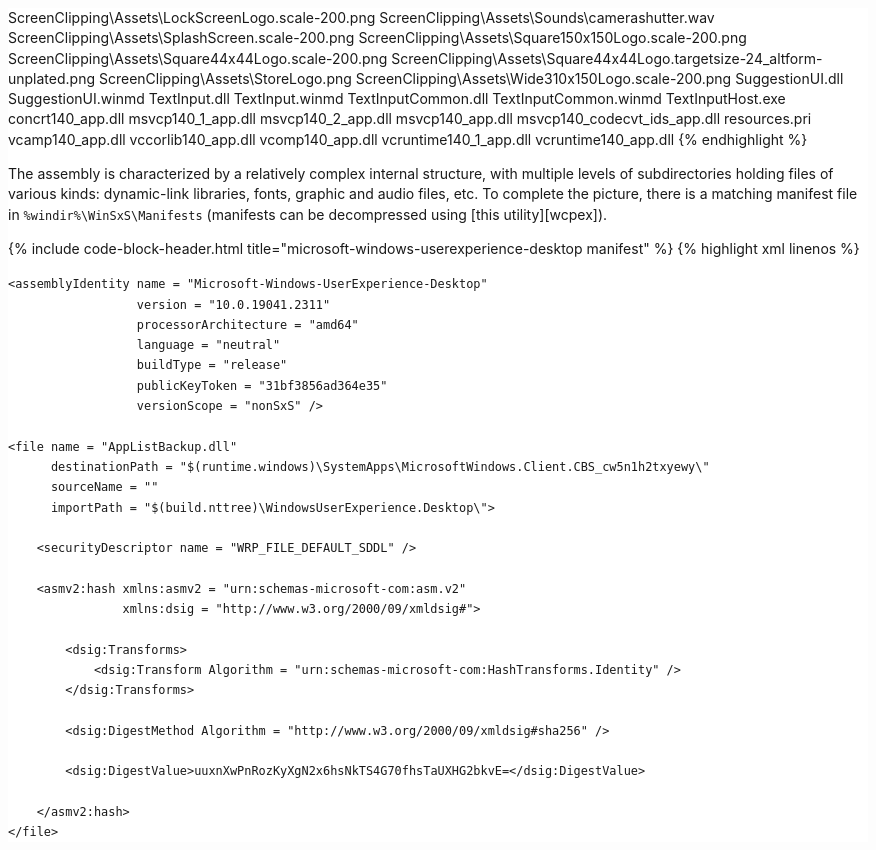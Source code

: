ScreenClipping\Assets\LockScreenLogo.scale-200.png
ScreenClipping\Assets\Sounds\camerashutter.wav
ScreenClipping\Assets\SplashScreen.scale-200.png
ScreenClipping\Assets\Square150x150Logo.scale-200.png
ScreenClipping\Assets\Square44x44Logo.scale-200.png
ScreenClipping\Assets\Square44x44Logo.targetsize-24_altform-unplated.png
ScreenClipping\Assets\StoreLogo.png
ScreenClipping\Assets\Wide310x150Logo.scale-200.png
SuggestionUI.dll
SuggestionUI.winmd
TextInput.dll
TextInput.winmd
TextInputCommon.dll
TextInputCommon.winmd
TextInputHost.exe
concrt140_app.dll
msvcp140_1_app.dll
msvcp140_2_app.dll
msvcp140_app.dll
msvcp140_codecvt_ids_app.dll
resources.pri
vcamp140_app.dll
vccorlib140_app.dll
vcomp140_app.dll
vcruntime140_1_app.dll
vcruntime140_app.dll
{% endhighlight %}

The assembly is characterized by a relatively complex internal structure, with multiple levels of subdirectories holding files of various kinds: dynamic-link libraries, fonts, graphic and audio files, etc. To complete the picture, there is a matching manifest file in `%windir%\WinSxS\Manifests` (manifests can be decompressed using [this utility][wcpex]).

{% include code-block-header.html title="microsoft-windows-userexperience-desktop manifest" %}
{% highlight xml linenos %}
<?xml version="1.0" encoding="utf-8" standalone="yes"?>
<assembly xmlns = "urn:schemas-microsoft-com:asm.v3" 
          manifestVersion = "1.0" 
          copyright = "Copyright (c) Microsoft Corporation. All Rights Reserved.">

    <assemblyIdentity name = "Microsoft-Windows-UserExperience-Desktop"
                      version = "10.0.19041.2311"
                      processorArchitecture = "amd64"
                      language = "neutral"
                      buildType = "release"
                      publicKeyToken = "31bf3856ad364e35"
                      versionScope = "nonSxS" />

    <file name = "AppListBackup.dll" 
          destinationPath = "$(runtime.windows)\SystemApps\MicrosoftWindows.Client.CBS_cw5n1h2txyewy\" 
          sourceName = "" 
          importPath = "$(build.nttree)\WindowsUserExperience.Desktop\">
	
        <securityDescriptor name = "WRP_FILE_DEFAULT_SDDL" />
	
        <asmv2:hash xmlns:asmv2 = "urn:schemas-microsoft-com:asm.v2" 
                    xmlns:dsig = "http://www.w3.org/2000/09/xmldsig#">
	
            <dsig:Transforms>
                <dsig:Transform Algorithm = "urn:schemas-microsoft-com:HashTransforms.Identity" />	
            </dsig:Transforms>
	
            <dsig:DigestMethod Algorithm = "http://www.w3.org/2000/09/xmldsig#sha256" />
	
            <dsig:DigestValue>uuxnXwPnRozKyXgN2x6hsNkTS4G70fhsTaUXHG2bkvE=</dsig:DigestValue>
	
        </asmv2:hash>
    </file>